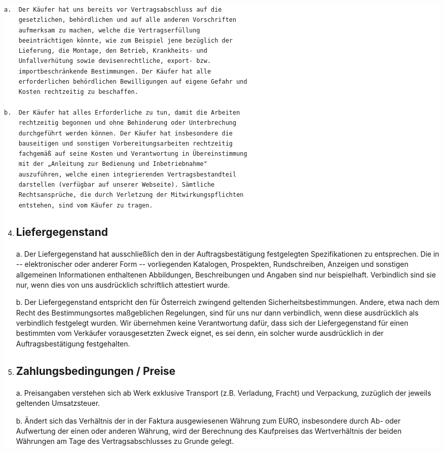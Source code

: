     a.  Der Käufer hat uns bereits vor Vertragsabschluss auf die
        gesetzlichen, behördlichen und auf alle anderen Vorschriften
        aufmerksam zu machen, welche die Vertragserfüllung
        beeinträchtigen könnte, wie zum Beispiel jene bezüglich der
        Lieferung, die Montage, den Betrieb, Krankheits- und
        Unfallverhütung sowie devisenrechtliche, export- bzw.
        importbeschränkende Bestimmungen. Der Käufer hat alle
        erforderlichen behördlichen Bewilligungen auf eigene Gefahr und
        Kosten rechtzeitig zu beschaffen.

    b.  Der Käufer hat alles Erforderliche zu tun, damit die Arbeiten
        rechtzeitig begonnen und ohne Behinderung oder Unterbrechung
        durchgeführt werden können. Der Käufer hat insbesondere die
        bauseitigen und sonstigen Vorbereitungsarbeiten rechtzeitig
        fachgemäß auf seine Kosten und Verantwortung in Übereinstimmung
        mit der „Anleitung zur Bedienung und Inbetriebnahme"
        auszuführen, welche einen integrierenden Vertragsbestandteil
        darstellen (verfügbar auf unserer Webseite). Sämtliche
        Rechtsansprüche, die durch Verletzung der Mitwirkungspflichten
        entstehen, sind vom Käufer zu tragen.

4.  Liefergegenstand
    ----------------

    a.  Der Liefergegenstand hat ausschließlich den in der
        Auftragsbestätigung festgelegten Spezifikationen zu entsprechen.
        Die in -- elektronischer oder anderer Form -- vorliegenden
        Katalogen, Prospekten, Rundschreiben, Anzeigen und sonstigen
        allgemeinen Informationen enthaltenen Abbildungen,
        Beschreibungen und Angaben sind nur beispielhaft. Verbindlich
        sind sie nur, wenn dies von uns ausdrücklich schriftlich
        attestiert wurde.

    b.  Der Liefergegenstand entspricht den für Österreich zwingend
        geltenden Sicherheitsbestimmungen. Andere, etwa nach dem Recht
        des Bestimmungsortes maßgeblichen Regelungen, sind für uns nur
        dann verbindlich, wenn diese ausdrücklich als verbindlich
        festgelegt wurden. Wir übernehmen keine Verantwortung dafür,
        dass sich der Liefergegenstand für einen bestimmten vom
        Verkäufer vorausgesetzten Zweck eignet, es sei denn, ein solcher
        wurde ausdrücklich in der Auftragsbestätigung festgehalten.

5.  Zahlungsbedingungen / Preise
    ----------------------------

    a.  Preisangaben verstehen sich ab Werk exklusive Transport (z.B.
        Verladung, Fracht) und Verpackung, zuzüglich der jeweils
        geltenden Umsatzsteuer.

    b.  Ändert sich das Verhältnis der in der Faktura ausgewiesenen
        Währung zum EURO, insbesondere durch Ab- oder Aufwertung der
        einen oder anderen Währung, wird der Berechnung des Kaufpreises
        das Wertverhältnis der beiden Währungen am Tage des
        Vertragsabschlusses zu Grunde gelegt.
